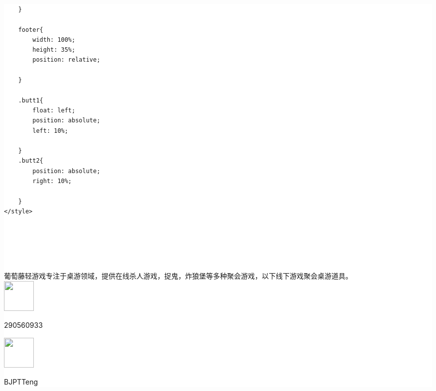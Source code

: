 		}

		footer{
			width: 100%;
			height: 35%;
			position: relative;

		}

		.butt1{
			float: left;
			position: absolute;
			left: 10%;

		}
		.butt2{
			position: absolute;
			right: 10%;

		}
	</style>
</head>
<body>
	<header class="head">
		<img src="image/task1.png" alt="">		
	</header>
	<section class="sec">
		<div class="title"><img src="image/task2.png" alt=""></div>
		<div class="text">
			葡萄藤轻游戏专注于桌游领域，提供在线杀人游戏，捉鬼，炸狼堡等多种聚会游戏，以下线下游戏聚会桌游道具。
		</div>
	</section>
	<footer>
		<div class="butt1">
			<img src="image/task3.png" alt="" style="width: 60px;height: 60px;">
			<p>290560933</p>
		</div>
		<div class="butt2">
			<img src="image/task4.png" alt="" style="width: 60px;height: 60px;">
			<p>BJPTTeng</p>
		</div>
	</footer>
</body>
</html>
